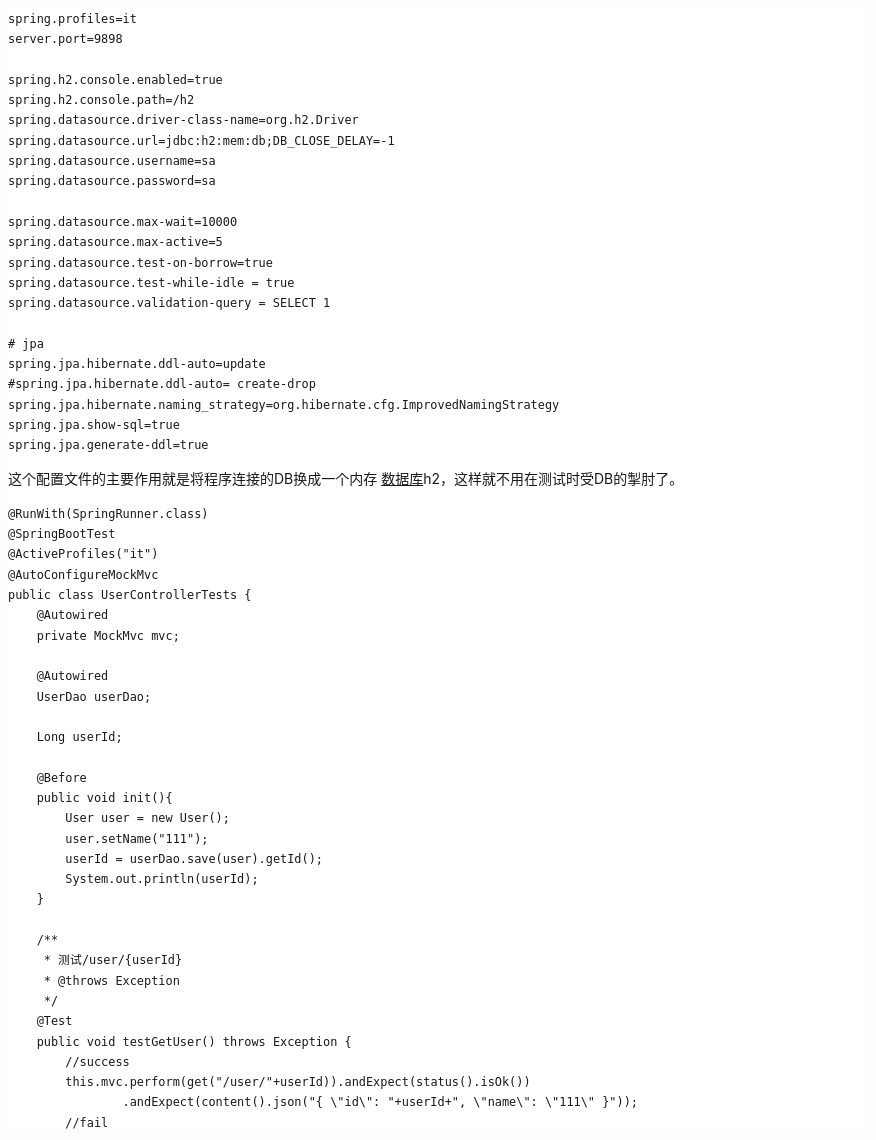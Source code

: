 

```
spring.profiles=it
server.port=9898

spring.h2.console.enabled=true
spring.h2.console.path=/h2
spring.datasource.driver-class-name=org.h2.Driver
spring.datasource.url=jdbc:h2:mem:db;DB_CLOSE_DELAY=-1
spring.datasource.username=sa
spring.datasource.password=sa

spring.datasource.max-wait=10000
spring.datasource.max-active=5
spring.datasource.test-on-borrow=true
spring.datasource.test-while-idle = true
spring.datasource.validation-query = SELECT 1

# jpa
spring.jpa.hibernate.ddl-auto=update
#spring.jpa.hibernate.ddl-auto= create-drop
spring.jpa.hibernate.naming_strategy=org.hibernate.cfg.ImprovedNamingStrategy
spring.jpa.show-sql=true
spring.jpa.generate-ddl=true
```



```

```

这个配置文件的主要作用就是将程序连接的DB换成一个内存 [数据库](http://www.wityx.com/database/)h2，这样就不用在测试时受DB的掣肘了。



```
@RunWith(SpringRunner.class)
@SpringBootTest
@ActiveProfiles("it")
@AutoConfigureMockMvc
public class UserControllerTests {
    @Autowired
    private MockMvc mvc;

    @Autowired
    UserDao userDao;

    Long userId;

    @Before
    public void init(){
        User user = new User();
        user.setName("111");
        userId = userDao.save(user).getId();
        System.out.println(userId);
    }

    /**
     * 测试/user/{userId}
     * @throws Exception
     */
    @Test
    public void testGetUser() throws Exception {
        //success
        this.mvc.perform(get("/user/"+userId)).andExpect(status().isOk())
                .andExpect(content().json("{ \"id\": "+userId+", \"name\": \"111\" }"));
        //fail
```